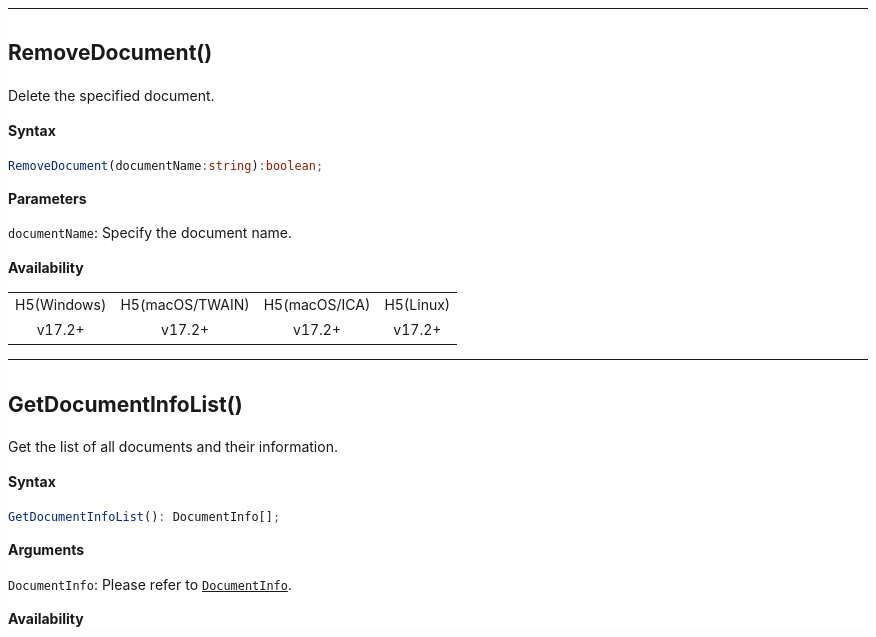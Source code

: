 </table>
</div>

---

## RemoveDocument()

Delete the specified document.

**Syntax**

```typescript
RemoveDocument(documentName:string):boolean;
```

**Parameters**

`documentName`: Specify the document name.

**Availability**

<div class="availability">
<table>

<tr>
<td align="center">H5(Windows)</td>
<td align="center">H5(macOS/TWAIN)</td>
<td align="center">H5(macOS/ICA)</td>
<td align="center">H5(Linux)</td>
</tr>

<tr>
<td align="center">v17.2+</td>
<td align="center">v17.2+</td>
<td align="center">v17.2+</td>
<td align="center">v17.2+</td>
</tr>

</table>
</div>

---

## GetDocumentInfoList()

Get the list of all documents and their information.

**Syntax**

```typescript
GetDocumentInfoList(): DocumentInfo[];
```

**Arguments**

`DocumentInfo`: Please refer to [`DocumentInfo`](/_articles/info/api/interfaces.md#documentinfo).

**Availability**
